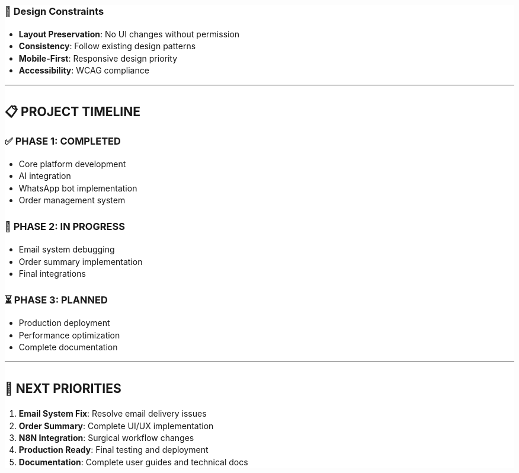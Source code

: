 ### 🎨 **Design Constraints**
- **Layout Preservation**: No UI changes without permission
- **Consistency**: Follow existing design patterns
- **Mobile-First**: Responsive design priority
- **Accessibility**: WCAG compliance

---

## 📋 **PROJECT TIMELINE**

### ✅ **PHASE 1: COMPLETED**
- Core platform development
- AI integration
- WhatsApp bot implementation
- Order management system

### 🔄 **PHASE 2: IN PROGRESS**
- Email system debugging
- Order summary implementation
- Final integrations

### ⏳ **PHASE 3: PLANNED**
- Production deployment
- Performance optimization
- Complete documentation

---

## 🎯 **NEXT PRIORITIES**

1. **Email System Fix**: Resolve email delivery issues
2. **Order Summary**: Complete UI/UX implementation
3. **N8N Integration**: Surgical workflow changes
4. **Production Ready**: Final testing and deployment
5. **Documentation**: Complete user guides and technical docs
